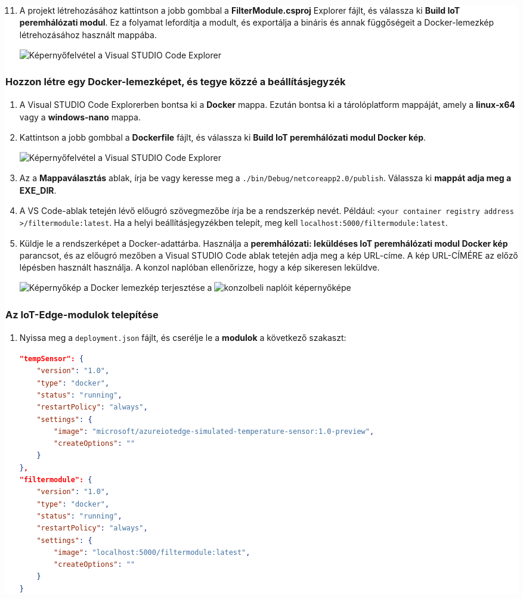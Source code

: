 11. A projekt létrehozásához kattintson a jobb gombbal a **FilterModule.csproj** Explorer fájlt, és válassza ki **Build IoT peremhálózati modul**. Ez a folyamat lefordítja a modult, és exportálja a bináris és annak függőségeit a Docker-lemezkép létrehozásához használt mappába. 

    ![Képernyőfelvétel a Visual STUDIO Code Explorer](./media/how-to-vscode-develop-csharp-module/build-module.png)

### <a name="create-a-docker-image-and-publish-it-to-your-registry"></a>Hozzon létre egy Docker-lemezképet, és tegye közzé a beállításjegyzék

1. A Visual STUDIO Code Explorerben bontsa ki a **Docker** mappa. Ezután bontsa ki a tárolóplatform mappáját, amely a **linux-x64** vagy a **windows-nano** mappa.
2. Kattintson a jobb gombbal a **Dockerfile** fájlt, és válassza ki **Build IoT peremhálózati modul Docker kép**. 

    ![Képernyőfelvétel a Visual STUDIO Code Explorer](./media/how-to-vscode-develop-csharp-module/build-docker-image.png)

3. Az a **Mappaválasztás** ablak, írja be vagy keresse meg a `./bin/Debug/netcoreapp2.0/publish`. Válassza ki **mappát adja meg a EXE_DIR**.
4. A VS Code-ablak tetején lévő előugró szövegmezőbe írja be a rendszerkép nevét. Például: `<your container registry address>/filtermodule:latest`. Ha a helyi beállításjegyzékben telepít, meg kell `localhost:5000/filtermodule:latest`.
5. Küldje le a rendszerképet a Docker-adattárba. Használja a **peremhálózati: leküldéses IoT peremhálózati modul Docker kép** parancsot, és az előugró mezőben a Visual STUDIO Code ablak tetején adja meg a kép URL-címe. A kép URL-CÍMÉRE az előző lépésben használt használja. A konzol naplóban ellenőrizze, hogy a kép sikeresen leküldve.

    ![Képernyőkép a Docker lemezkép terjesztése a](./media/how-to-vscode-develop-csharp-module/push-image.png) ![konzolbeli naplóit képernyőképe](./media/how-to-vscode-develop-csharp-module/pushed-image.png)

### <a name="deploy-your-iot-edge-modules"></a>Az IoT-Edge-modulok telepítése

1. Nyissa meg a `deployment.json` fájlt, és cserélje le a **modulok** a következő szakaszt:
    ```json
    "tempSensor": {
        "version": "1.0",
        "type": "docker",
        "status": "running",
        "restartPolicy": "always",
        "settings": {
            "image": "microsoft/azureiotedge-simulated-temperature-sensor:1.0-preview",
            "createOptions": ""
        }
    },
    "filtermodule": {
        "version": "1.0",
        "type": "docker",
        "status": "running",
        "restartPolicy": "always",
        "settings": {
            "image": "localhost:5000/filtermodule:latest",
            "createOptions": ""
        }
    }
    ```
